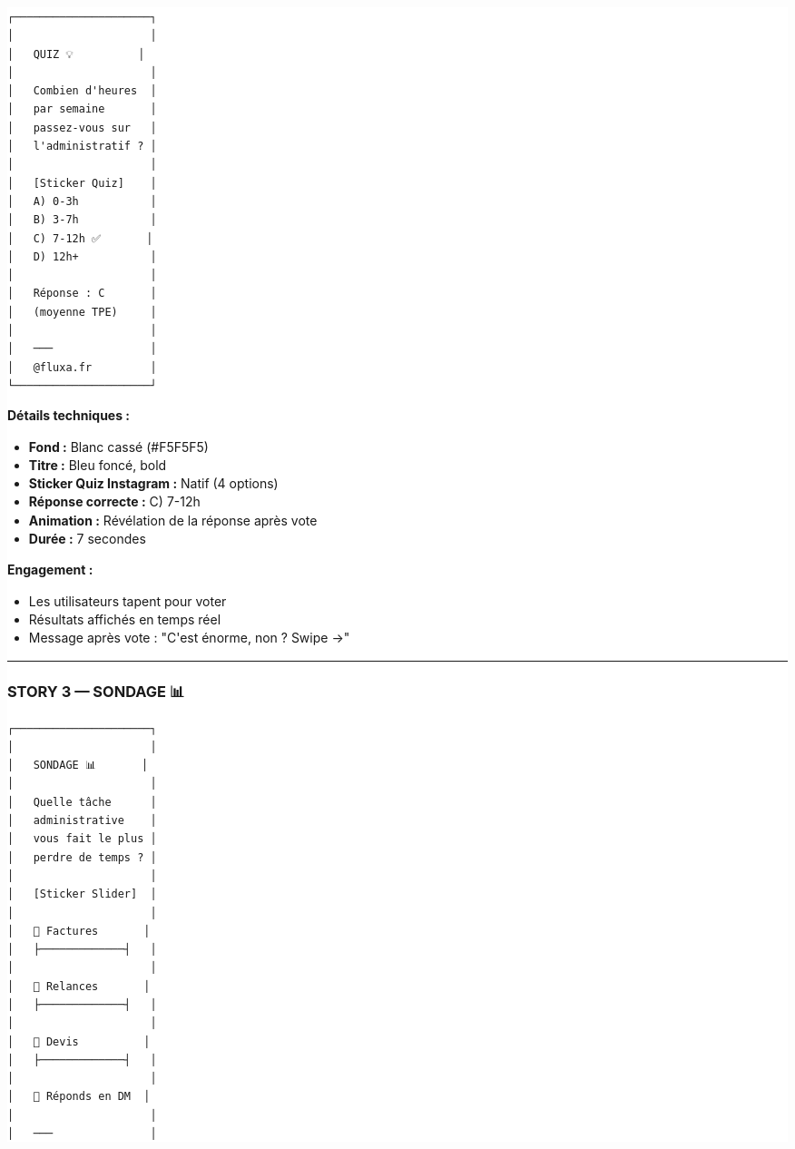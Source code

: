 ```
┌─────────────────────┐
│                     │
│   QUIZ 💡          │
│                     │
│   Combien d'heures  │
│   par semaine       │
│   passez-vous sur   │
│   l'administratif ? │
│                     │
│   [Sticker Quiz]    │
│   A) 0-3h           │
│   B) 3-7h           │
│   C) 7-12h ✅       │
│   D) 12h+           │
│                     │
│   Réponse : C       │
│   (moyenne TPE)     │
│                     │
│   ───               │
│   @fluxa.fr         │
└─────────────────────┘
```

**Détails techniques :**
- **Fond :** Blanc cassé (#F5F5F5)
- **Titre :** Bleu foncé, bold
- **Sticker Quiz Instagram :** Natif (4 options)
- **Réponse correcte :** C) 7-12h
- **Animation :** Révélation de la réponse après vote
- **Durée :** 7 secondes

**Engagement :**
- Les utilisateurs tapent pour voter
- Résultats affichés en temps réel
- Message après vote : "C'est énorme, non ? Swipe →"

---

### **STORY 3 — SONDAGE** 📊

```
┌─────────────────────┐
│                     │
│   SONDAGE 📊       │
│                     │
│   Quelle tâche      │
│   administrative    │
│   vous fait le plus │
│   perdre de temps ? │
│                     │
│   [Sticker Slider]  │
│                     │
│   📄 Factures       │
│   ├─────────────┤   │
│                     │
│   📧 Relances       │
│   ├─────────────┤   │
│                     │
│   📝 Devis          │
│   ├─────────────┤   │
│                     │
│   💬 Réponds en DM  │
│                     │
│   ───               │
```